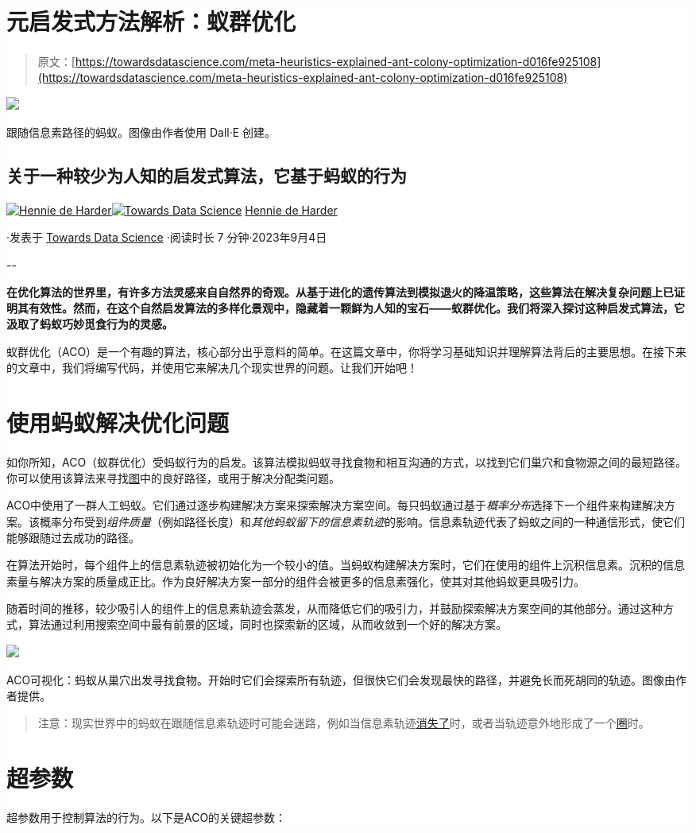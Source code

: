 # 元启发式方法解析：蚁群优化

> 原文：[https://towardsdatascience.com/meta-heuristics-explained-ant-colony-optimization-d016fe925108](https://towardsdatascience.com/meta-heuristics-explained-ant-colony-optimization-d016fe925108)

![](../Images/ed465df790b8c3b0f8a86cb4e678961f.png)

跟随信息素路径的蚂蚁。图像由作者使用 Dall·E 创建。

## 关于一种较少为人知的启发式算法，它基于蚂蚁的行为

[](https://hennie-de-harder.medium.com/?source=post_page-----d016fe925108--------------------------------)[![Hennie de Harder](../Images/3e4f2cccd6cb976ca3f8bf15597daea8.png)](https://hennie-de-harder.medium.com/?source=post_page-----d016fe925108--------------------------------)[](https://towardsdatascience.com/?source=post_page-----d016fe925108--------------------------------)[![Towards Data Science](../Images/a6ff2676ffcc0c7aad8aaf1d79379785.png)](https://towardsdatascience.com/?source=post_page-----d016fe925108--------------------------------) [Hennie de Harder](https://hennie-de-harder.medium.com/?source=post_page-----d016fe925108--------------------------------)

·发表于 [Towards Data Science](https://towardsdatascience.com/?source=post_page-----d016fe925108--------------------------------) ·阅读时长 7 分钟·2023年9月4日

--

**在优化算法的世界里，有许多方法灵感来自自然界的奇观。从基于进化的遗传算法到模拟退火的降温策略，这些算法在解决复杂问题上已证明其有效性。然而，在这个自然启发算法的多样化景观中，隐藏着一颗鲜为人知的宝石——蚁群优化。我们将深入探讨这种启发式算法，它汲取了蚂蚁巧妙觅食行为的灵感。**

蚁群优化（ACO）是一个有趣的算法，核心部分出乎意料的简单。在这篇文章中，你将学习基础知识并理解算法背后的主要思想。在接下来的文章中，我们将编写代码，并使用它来解决几个现实世界的问题。让我们开始吧！

# 使用蚂蚁解决优化问题

如你所知，ACO（蚁群优化）受蚂蚁行为的启发。该算法模拟蚂蚁寻找食物和相互沟通的方式，以找到它们巢穴和食物源之间的最短路径。你可以使用该算法来寻找[图](https://optimizing-connections-mathematical-optimization-within-graphs-7364e082a984)中的良好路径，或用于解决分配类问题。

ACO中使用了一群人工蚂蚁。它们通过逐步构建解决方案来探索解决方案空间。每只蚂蚁通过基于*概率分布*选择下一个组件来构建解决方案。该概率分布受到*组件质量*（例如路径长度）和*其他蚂蚁留下的信息素轨迹*的影响。信息素轨迹代表了蚂蚁之间的一种通信形式，使它们能够跟随过去成功的路径。

在算法开始时，每个组件上的信息素轨迹被初始化为一个较小的值。当蚂蚁构建解决方案时，它们在使用的组件上沉积信息素。沉积的信息素量与解决方案的质量成正比。作为良好解决方案一部分的组件会被更多的信息素强化，使其对其他蚂蚁更具吸引力。

随着时间的推移，较少吸引人的组件上的信息素轨迹会蒸发，从而降低它们的吸引力，并鼓励探索解决方案空间的其他部分。通过这种方式，算法通过利用搜索空间中最有前景的区域，同时也探索新的区域，从而收敛到一个好的解决方案。

![](../Images/2ba5e7d2015b09f3d6f5fb7cd890a132.png)

ACO可视化：蚂蚁从巢穴出发寻找食物。开始时它们会探索所有轨迹，但很快它们会发现最快的路径，并避免长而死胡同的轨迹。图像由作者提供。

> 注意：现实世界中的蚂蚁在跟随信息素轨迹时可能会迷路，例如当信息素轨迹[消失了](https://www.youtube.com/watch?v=vsWsQLJAbMk)时，或者当轨迹意外地形成了一个[圈](https://www.youtube.com/watch?v=LEKwQxO4EZU)时。

# 超参数

超参数用于控制算法的行为。以下是ACO的关键超参数：
